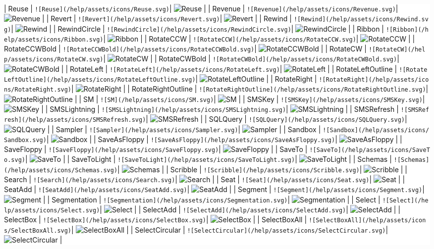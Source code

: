 | Reuse | `![Reuse](/help/assets/icons/Reuse.svg)`| ![Reuse](/help/assets/icons/Reuse.svg) |
| Revenue | `![Revenue](/help/assets/icons/Revenue.svg)`| ![Revenue](/help/assets/icons/Revenue.svg) |
| Revert | `![Revert](/help/assets/icons/Revert.svg)`| ![Revert](/help/assets/icons/Revert.svg) |
| Rewind | `![Rewind](/help/assets/icons/Rewind.svg)`| ![Rewind](/help/assets/icons/Rewind.svg) |
| RewindCircle | `![RewindCircle](/help/assets/icons/RewindCircle.svg)`| ![RewindCircle](/help/assets/icons/RewindCircle.svg) |
| Ribbon | `![Ribbon](/help/assets/icons/Ribbon.svg)`| ![Ribbon](/help/assets/icons/Ribbon.svg) |
| RotateCCW | `![RotateCCW](/help/assets/icons/RotateCCW.svg)`| ![RotateCCW](/help/assets/icons/RotateCCW.svg) |
| RotateCCWBold | `![RotateCCWBold](/help/assets/icons/RotateCCWBold.svg)`| ![RotateCCWBold](/help/assets/icons/RotateCCWBold.svg) |
| RotateCW | `![RotateCW](/help/assets/icons/RotateCW.svg)`| ![RotateCW](/help/assets/icons/RotateCW.svg) |
| RotateCWBold | `![RotateCWBold](/help/assets/icons/RotateCWBold.svg)`| ![RotateCWBold](/help/assets/icons/RotateCWBold.svg) |
| RotateLeft | `![RotateLeft](/help/assets/icons/RotateLeft.svg)`| ![RotateLeft](/help/assets/icons/RotateLeft.svg) |
| RotateLeftOutline | `![RotateLeftOutline](/help/assets/icons/RotateLeftOutline.svg)`| ![RotateLeftOutline](/help/assets/icons/RotateLeftOutline.svg) |
| RotateRight | `![RotateRight](/help/assets/icons/RotateRight.svg)`| ![RotateRight](/help/assets/icons/RotateRight.svg) |
| RotateRightOutline | `![RotateRightOutline](/help/assets/icons/RotateRightOutline.svg)`| ![RotateRightOutline](/help/assets/icons/RotateRightOutline.svg) |
| SM | `![SM](/help/assets/icons/SM.svg)`| ![SM](/help/assets/icons/SM.svg) |
| SMSKey | `![SMSKey](/help/assets/icons/SMSKey.svg)`| ![SMSKey](/help/assets/icons/SMSKey.svg) |
| SMSLightning | `![SMSLightning](/help/assets/icons/SMSLightning.svg)`| ![SMSLightning](/help/assets/icons/SMSLightning.svg) |
| SMSRefresh | `![SMSRefresh](/help/assets/icons/SMSRefresh.svg)`| ![SMSRefresh](/help/assets/icons/SMSRefresh.svg) |
| SQLQuery | `![SQLQuery](/help/assets/icons/SQLQuery.svg)`| ![SQLQuery](/help/assets/icons/SQLQuery.svg) |
| Sampler | `![Sampler](/help/assets/icons/Sampler.svg)`| ![Sampler](/help/assets/icons/Sampler.svg) |
| Sandbox | `![Sandbox](/help/assets/icons/Sandbox.svg)`| ![Sandbox](/help/assets/icons/Sandbox.svg) |
| SaveAsFloppy | `![SaveAsFloppy](/help/assets/icons/SaveAsFloppy.svg)`| ![SaveAsFloppy](/help/assets/icons/SaveAsFloppy.svg) |
| SaveFloppy | `![SaveFloppy](/help/assets/icons/SaveFloppy.svg)`| ![SaveFloppy](/help/assets/icons/SaveFloppy.svg) |
| SaveTo | `![SaveTo](/help/assets/icons/SaveTo.svg)`| ![SaveTo](/help/assets/icons/SaveTo.svg) |
| SaveToLight | `![SaveToLight](/help/assets/icons/SaveToLight.svg)`| ![SaveToLight](/help/assets/icons/SaveToLight.svg) |
| Schemas | `![Schemas](/help/assets/icons/Schemas.svg)`| ![Schemas](/help/assets/icons/Schemas.svg) |
| Scribble | `![Scribble](/help/assets/icons/Scribble.svg)`| ![Scribble](/help/assets/icons/Scribble.svg) |
| Search | `![Search](/help/assets/icons/Search.svg)`| ![Search](/help/assets/icons/Search.svg) |
| Seat | `![Seat](/help/assets/icons/Seat.svg)`| ![Seat](/help/assets/icons/Seat.svg) |
| SeatAdd | `![SeatAdd](/help/assets/icons/SeatAdd.svg)`| ![SeatAdd](/help/assets/icons/SeatAdd.svg) |
| Segment | `![Segment](/help/assets/icons/Segment.svg)`| ![Segment](/help/assets/icons/Segment.svg) |
| Segmentation | `![Segmentation](/help/assets/icons/Segmentation.svg)`| ![Segmentation](/help/assets/icons/Segmentation.svg) |
| Select | `![Select](/help/assets/icons/Select.svg)`| ![Select](/help/assets/icons/Select.svg) |
| SelectAdd | `![SelectAdd](/help/assets/icons/SelectAdd.svg)`| ![SelectAdd](/help/assets/icons/SelectAdd.svg) |
| SelectBox | `![SelectBox](/help/assets/icons/SelectBox.svg)`| ![SelectBox](/help/assets/icons/SelectBox.svg) |
| SelectBoxAll | `![SelectBoxAll](/help/assets/icons/SelectBoxAll.svg)`| ![SelectBoxAll](/help/assets/icons/SelectBoxAll.svg) |
| SelectCircular | `![SelectCircular](/help/assets/icons/SelectCircular.svg)`| ![SelectCircular](/help/assets/icons/SelectCircular.svg) |